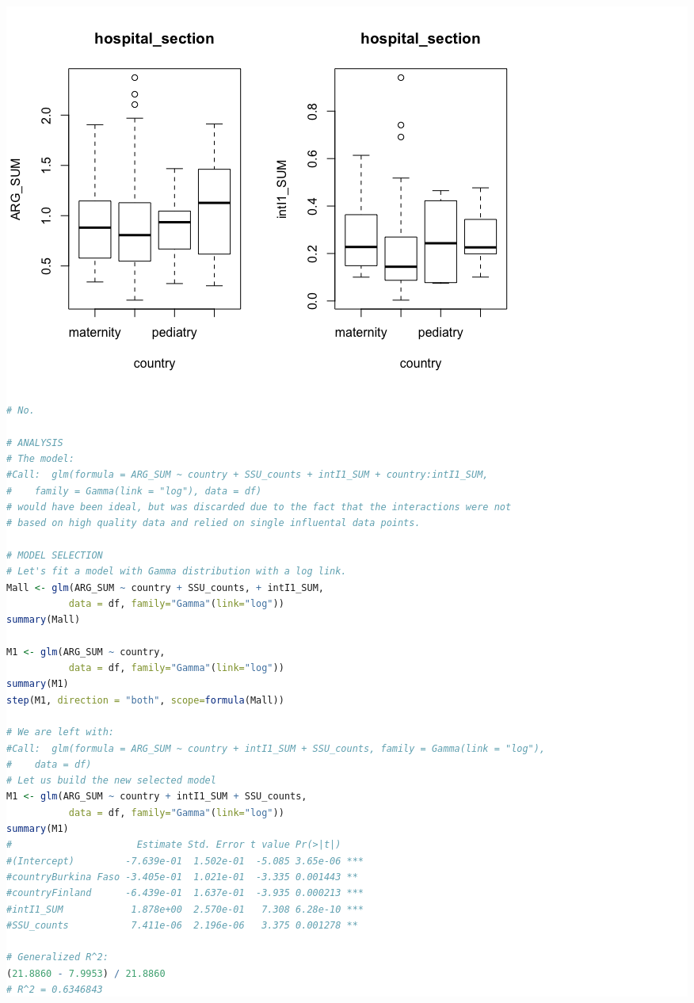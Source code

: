 ![](R_scripts_final_files/figure-gfm/unnamed-chunk-13-13.png)

``` r
# No.

# ANALYSIS
# The model:
#Call:  glm(formula = ARG_SUM ~ country + SSU_counts + intI1_SUM + country:intI1_SUM, 
#    family = Gamma(link = "log"), data = df)
# would have been ideal, but was discarded due to the fact that the interactions were not 
# based on high quality data and relied on single influental data points.

# MODEL SELECTION
# Let's fit a model with Gamma distribution with a log link.
Mall <- glm(ARG_SUM ~ country + SSU_counts, + intI1_SUM,
           data = df, family="Gamma"(link="log"))
summary(Mall)

M1 <- glm(ARG_SUM ~ country,
           data = df, family="Gamma"(link="log"))
summary(M1)
step(M1, direction = "both", scope=formula(Mall))

# We are left with:
#Call:  glm(formula = ARG_SUM ~ country + intI1_SUM + SSU_counts, family = Gamma(link = "log"), 
#    data = df)
# Let us build the new selected model
M1 <- glm(ARG_SUM ~ country + intI1_SUM + SSU_counts,
           data = df, family="Gamma"(link="log"))
summary(M1)
#                      Estimate Std. Error t value Pr(>|t|)    
#(Intercept)         -7.639e-01  1.502e-01  -5.085 3.65e-06 ***
#countryBurkina Faso -3.405e-01  1.021e-01  -3.335 0.001443 ** 
#countryFinland      -6.439e-01  1.637e-01  -3.935 0.000213 ***
#intI1_SUM            1.878e+00  2.570e-01   7.308 6.28e-10 ***
#SSU_counts           7.411e-06  2.196e-06   3.375 0.001278 ** 

# Generalized R^2:
(21.8860 - 7.9953) / 21.8860
# R^2 = 0.6346843
```